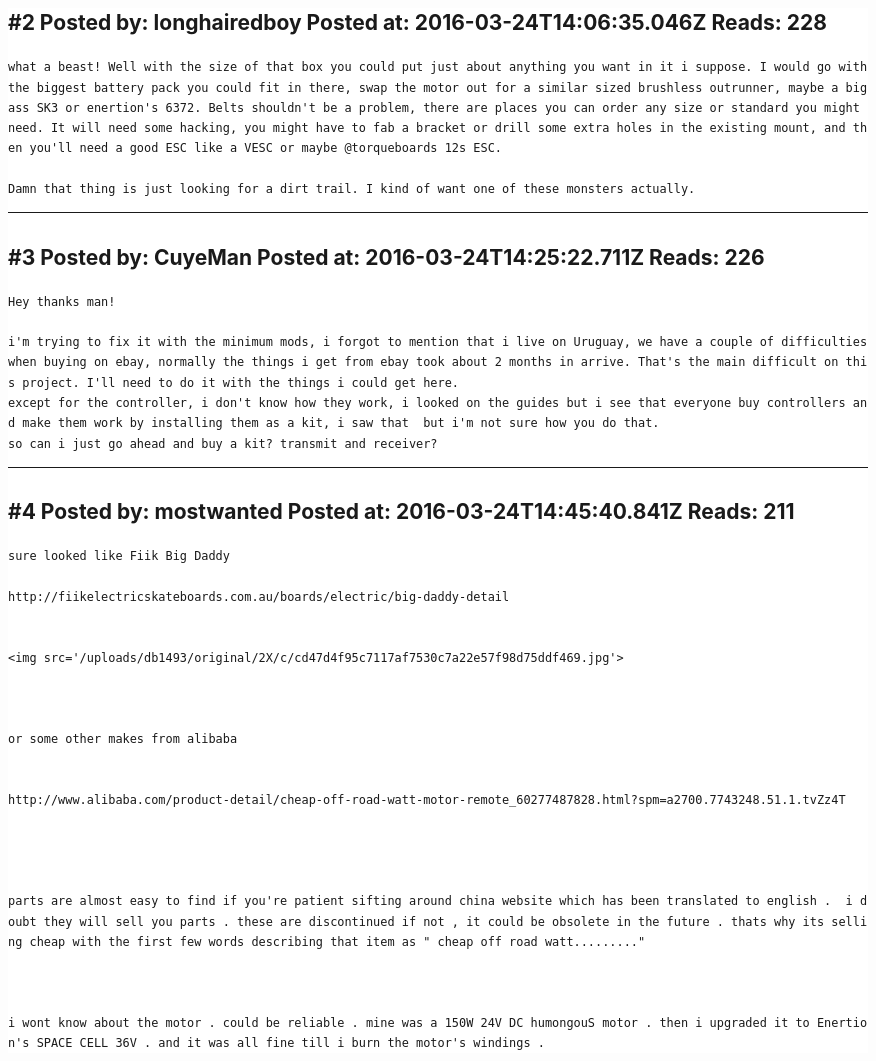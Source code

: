 ## \#2 Posted by: longhairedboy Posted at: 2016-03-24T14:06:35.046Z Reads: 228

```
what a beast! Well with the size of that box you could put just about anything you want in it i suppose. I would go with the biggest battery pack you could fit in there, swap the motor out for a similar sized brushless outrunner, maybe a big ass SK3 or enertion's 6372. Belts shouldn't be a problem, there are places you can order any size or standard you might need. It will need some hacking, you might have to fab a bracket or drill some extra holes in the existing mount, and then you'll need a good ESC like a VESC or maybe @torqueboards 12s ESC.  

Damn that thing is just looking for a dirt trail. I kind of want one of these monsters actually.
```

---
## \#3 Posted by: CuyeMan Posted at: 2016-03-24T14:25:22.711Z Reads: 226

```
Hey thanks man!

i'm trying to fix it with the minimum mods, i forgot to mention that i live on Uruguay, we have a couple of difficulties when buying on ebay, normally the things i get from ebay took about 2 months in arrive. That's the main difficult on this project. I'll need to do it with the things i could get here. 
except for the controller, i don't know how they work, i looked on the guides but i see that everyone buy controllers and make them work by installing them as a kit, i saw that  but i'm not sure how you do that.
so can i just go ahead and buy a kit? transmit and receiver?
```

---
## \#4 Posted by: mostwanted Posted at: 2016-03-24T14:45:40.841Z Reads: 211

```
sure looked like Fiik Big Daddy

http://fiikelectricskateboards.com.au/boards/electric/big-daddy-detail


<img src='/uploads/db1493/original/2X/c/cd47d4f95c7117af7530c7a22e57f98d75ddf469.jpg'>



or some other makes from alibaba


http://www.alibaba.com/product-detail/cheap-off-road-watt-motor-remote_60277487828.html?spm=a2700.7743248.51.1.tvZz4T




parts are almost easy to find if you're patient sifting around china website which has been translated to english .  i doubt they will sell you parts . these are discontinued if not , it could be obsolete in the future . thats why its selling cheap with the first few words describing that item as " cheap off road watt........."



i wont know about the motor . could be reliable . mine was a 150W 24V DC humongouS motor . then i upgraded it to Enertion's SPACE CELL 36V . and it was all fine till i burn the motor's windings .
```